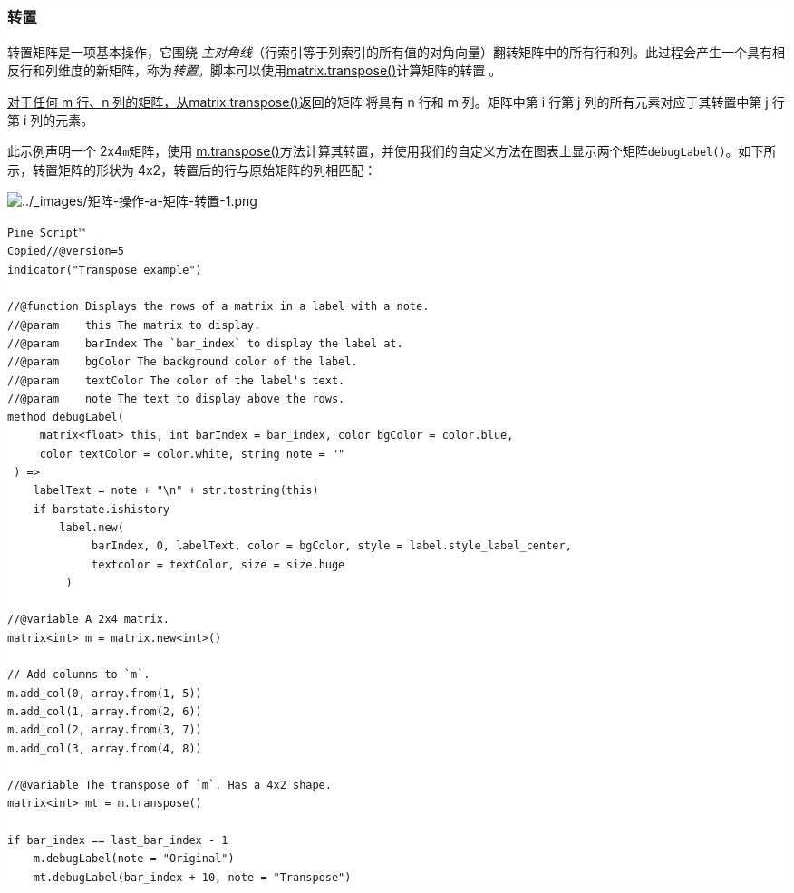 

### [转置](https://www.tradingview.com/pine-script-docs/en/v5/language/Matrices.html#id25)

转置矩阵是一项基本操作，它围绕 *主对角线*（行索引等于列索引的所有值的对角向量）翻转矩阵中的所有行和列。此过程会产生一个具有相反行和列维度的新矩阵，称为*转置*。脚本可以使用[matrix.transpose()](https://www.tradingview.com/pine-script-reference/v5/#fun_matrix.transpose)计算矩阵的转置 。

[对于任何 m 行、n 列的矩阵，从matrix.transpose()](https://www.tradingview.com/pine-script-reference/v5/#fun_matrix.transpose)返回的矩阵 将具有 n 行和 m 列。矩阵中第 i 行第 j 列的所有元素对应于其转置中第 j 行第 i 列的元素。

此示例声明一个 2x4`m`矩阵，使用 [m.transpose()](https://www.tradingview.com/pine-script-reference/v5/#fun_matrix.transpose)方法计算其转置，并使用我们的自定义方法在图表上显示两个矩阵`debugLabel()`。如下所示，转置矩阵的形状为 4x2，转置后的行与原始矩阵的列相匹配：

![../_images/矩阵-操作-a-矩阵-转置-1.png](https://www.tradingview.com/pine-script-docs/en/v5/_images/Matrices-Manipulating-a-matrix-Transposing-1.png)

```
Pine Script™
Copied//@version=5
indicator("Transpose example")

//@function Displays the rows of a matrix in a label with a note.
//@param    this The matrix to display.
//@param    barIndex The `bar_index` to display the label at.
//@param    bgColor The background color of the label.
//@param    textColor The color of the label's text.
//@param    note The text to display above the rows.
method debugLabel(
     matrix<float> this, int barIndex = bar_index, color bgColor = color.blue,
     color textColor = color.white, string note = ""
 ) =>
    labelText = note + "\n" + str.tostring(this)
    if barstate.ishistory
        label.new(
             barIndex, 0, labelText, color = bgColor, style = label.style_label_center,
             textcolor = textColor, size = size.huge
         )

//@variable A 2x4 matrix.
matrix<int> m = matrix.new<int>()

// Add columns to `m`.
m.add_col(0, array.from(1, 5))
m.add_col(1, array.from(2, 6))
m.add_col(2, array.from(3, 7))
m.add_col(3, array.from(4, 8))

//@variable The transpose of `m`. Has a 4x2 shape.
matrix<int> mt = m.transpose()

if bar_index == last_bar_index - 1
    m.debugLabel(note = "Original")
    mt.debugLabel(bar_index + 10, note = "Transpose")
```
